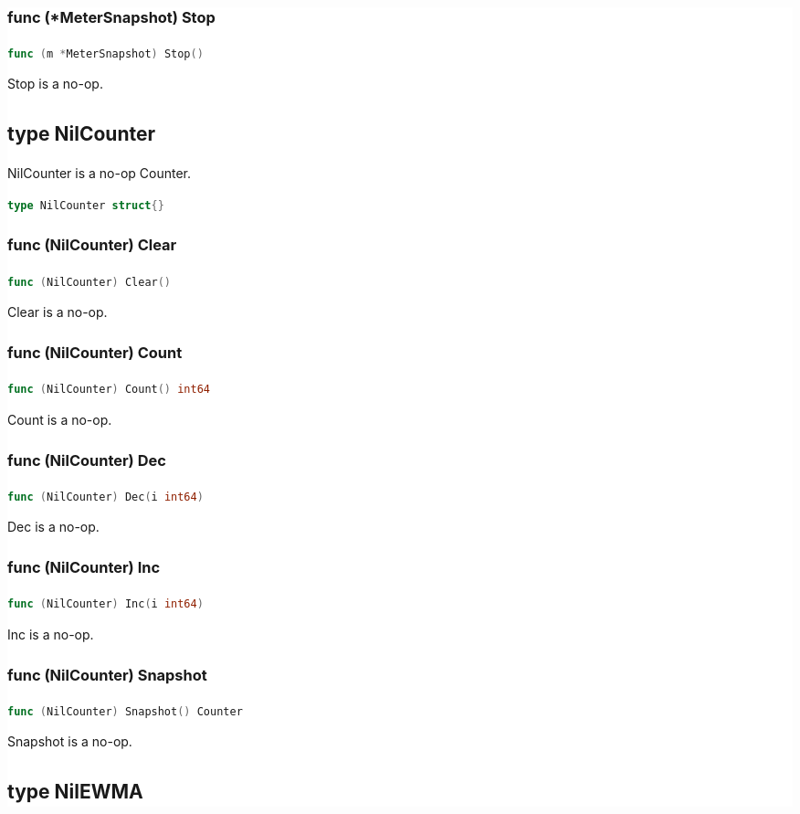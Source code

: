 ### func \(\*MeterSnapshot\) Stop

```go
func (m *MeterSnapshot) Stop()
```

Stop is a no\-op.

## type NilCounter

NilCounter is a no\-op Counter.

```go
type NilCounter struct{}
```

### func \(NilCounter\) Clear

```go
func (NilCounter) Clear()
```

Clear is a no\-op.

### func \(NilCounter\) Count

```go
func (NilCounter) Count() int64
```

Count is a no\-op.

### func \(NilCounter\) Dec

```go
func (NilCounter) Dec(i int64)
```

Dec is a no\-op.

### func \(NilCounter\) Inc

```go
func (NilCounter) Inc(i int64)
```

Inc is a no\-op.

### func \(NilCounter\) Snapshot

```go
func (NilCounter) Snapshot() Counter
```

Snapshot is a no\-op.

## type NilEWMA
